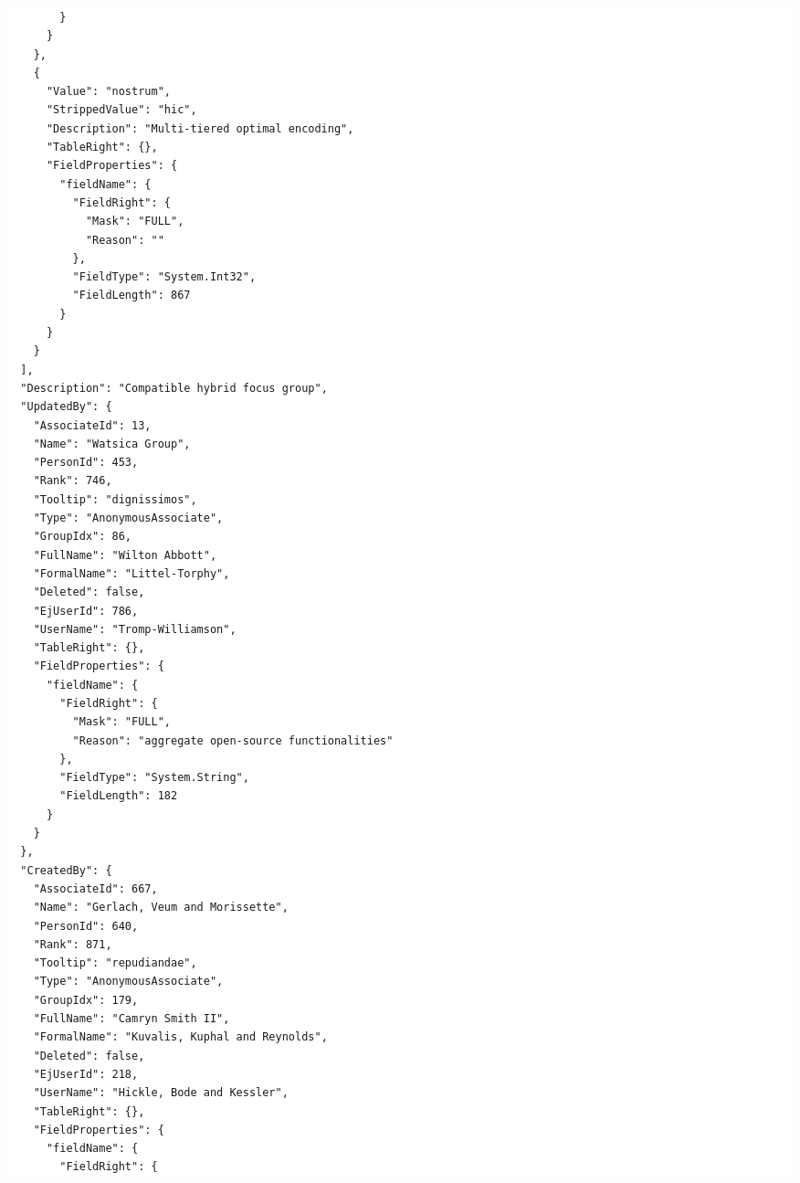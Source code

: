 ```http_
        }
      }
    },
    {
      "Value": "nostrum",
      "StrippedValue": "hic",
      "Description": "Multi-tiered optimal encoding",
      "TableRight": {},
      "FieldProperties": {
        "fieldName": {
          "FieldRight": {
            "Mask": "FULL",
            "Reason": ""
          },
          "FieldType": "System.Int32",
          "FieldLength": 867
        }
      }
    }
  ],
  "Description": "Compatible hybrid focus group",
  "UpdatedBy": {
    "AssociateId": 13,
    "Name": "Watsica Group",
    "PersonId": 453,
    "Rank": 746,
    "Tooltip": "dignissimos",
    "Type": "AnonymousAssociate",
    "GroupIdx": 86,
    "FullName": "Wilton Abbott",
    "FormalName": "Littel-Torphy",
    "Deleted": false,
    "EjUserId": 786,
    "UserName": "Tromp-Williamson",
    "TableRight": {},
    "FieldProperties": {
      "fieldName": {
        "FieldRight": {
          "Mask": "FULL",
          "Reason": "aggregate open-source functionalities"
        },
        "FieldType": "System.String",
        "FieldLength": 182
      }
    }
  },
  "CreatedBy": {
    "AssociateId": 667,
    "Name": "Gerlach, Veum and Morissette",
    "PersonId": 640,
    "Rank": 871,
    "Tooltip": "repudiandae",
    "Type": "AnonymousAssociate",
    "GroupIdx": 179,
    "FullName": "Camryn Smith II",
    "FormalName": "Kuvalis, Kuphal and Reynolds",
    "Deleted": false,
    "EjUserId": 218,
    "UserName": "Hickle, Bode and Kessler",
    "TableRight": {},
    "FieldProperties": {
      "fieldName": {
        "FieldRight": {
```